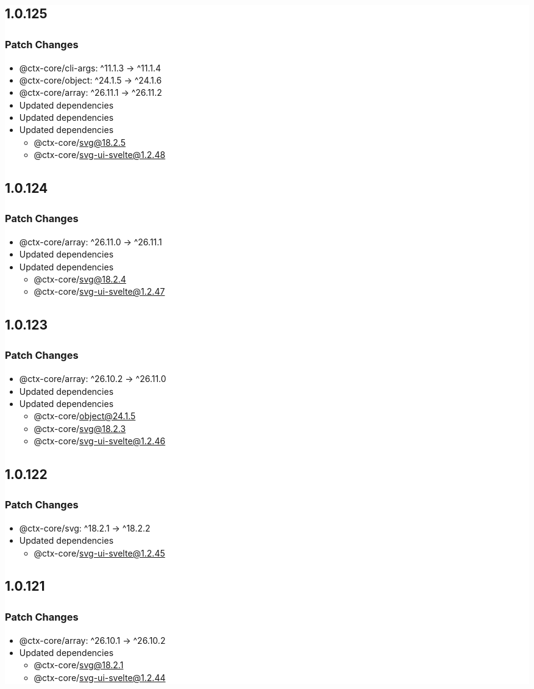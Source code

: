 ## 1.0.125

### Patch Changes

- @ctx-core/cli-args: ^11.1.3 -> ^11.1.4
- @ctx-core/object: ^24.1.5 -> ^24.1.6
- @ctx-core/array: ^26.11.1 -> ^26.11.2
- Updated dependencies
- Updated dependencies
- Updated dependencies
  - @ctx-core/svg@18.2.5
  - @ctx-core/svg-ui-svelte@1.2.48

## 1.0.124

### Patch Changes

- @ctx-core/array: ^26.11.0 -> ^26.11.1
- Updated dependencies
- Updated dependencies
  - @ctx-core/svg@18.2.4
  - @ctx-core/svg-ui-svelte@1.2.47

## 1.0.123

### Patch Changes

- @ctx-core/array: ^26.10.2 -> ^26.11.0
- Updated dependencies
- Updated dependencies
  - @ctx-core/object@24.1.5
  - @ctx-core/svg@18.2.3
  - @ctx-core/svg-ui-svelte@1.2.46

## 1.0.122

### Patch Changes

- @ctx-core/svg: ^18.2.1 -> ^18.2.2
- Updated dependencies
  - @ctx-core/svg-ui-svelte@1.2.45

## 1.0.121

### Patch Changes

- @ctx-core/array: ^26.10.1 -> ^26.10.2
- Updated dependencies
  - @ctx-core/svg@18.2.1
  - @ctx-core/svg-ui-svelte@1.2.44
